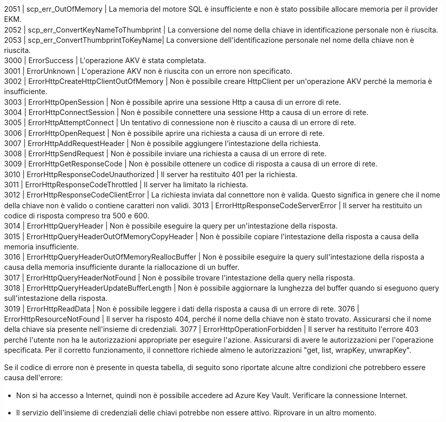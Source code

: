 2051 | scp_err_OutOfMemory | La memoria del motore SQL è insufficiente e non è stato possibile allocare memoria per il provider EKM.    
2052 | scp_err_ConvertKeyNameToThumbprint | La conversione del nome della chiave in identificazione personale non è riuscita.    
2053 | scp_err_ConvertThumbprintToKeyName|  La conversione dell'identificazione personale nel nome della chiave non è riuscita.    
3000 | ErrorSuccess | L'operazione AKV è stata completata.    
3001 | ErrorUnknown | L'operazione AKV non è riuscita con un errore non specificato.    
3002 | ErrorHttpCreateHttpClientOutOfMemory | Non è possibile creare HttpClient per un'operazione AKV perché la memoria è insufficiente.    
3003 | ErrorHttpOpenSession | Non è possibile aprire una sessione Http a causa di un errore di rete.    
3004 | ErrorHttpConnectSession | Non è possibile connettere una sessione Http a causa di un errore di rete.    
3005 | ErrorHttpAttemptConnect | Un tentativo di connessione non è riuscito a causa di un errore di rete.    
3006 | ErrorHttpOpenRequest | Non è possibile aprire una richiesta a causa di un errore di rete.    
3007 | ErrorHttpAddRequestHeader | Non è possibile aggiungere l'intestazione della richiesta.    
3008 | ErrorHttpSendRequest | Non è possibile inviare una richiesta a causa di un errore di rete.    
3009 | ErrorHttpGetResponseCode | Non è possibile ottenere un codice di risposta a causa di un errore di rete.    
3010 | ErrorHttpResponseCodeUnauthorized | Il server ha restituito 401 per la richiesta.    
3011 | ErrorHttpResponseCodeThrottled | Il server ha limitato la richiesta.    
3012 | ErrorHttpResponseCodeClientError | La richiesta inviata dal connettore non è valida. Questo significa in genere che il nome della chiave non è valido o contiene caratteri non validi.
3013 | ErrorHttpResponseCodeServerError | Il server ha restituito un codice di risposta compreso tra 500 e 600.    
3014 | ErrorHttpQueryHeader | Non è possibile eseguire la query per un'intestazione della risposta.    
3015 | ErrorHttpQueryHeaderOutOfMemoryCopyHeader | Non è possibile copiare l'intestazione della risposta a causa della memoria insufficiente.    
3016 | ErrorHttpQueryHeaderOutOfMemoryReallocBuffer | Non è possibile eseguire la query sull'intestazione della risposta a causa della memoria insufficiente durante la riallocazione di un buffer.    
3017 | ErrorHttpQueryHeaderNotFound | Non è possibile trovare l'intestazione della query nella risposta.    
3018 | ErrorHttpQueryHeaderUpdateBufferLength | Non è possibile aggiornare la lunghezza del buffer quando si eseguono query sull'intestazione della risposta.    
3019 | ErrorHttpReadData | Non è possibile leggere i dati della risposta a causa di un errore di rete. 
3076 | ErrorHttpResourceNotFound | Il server ha risposto 404, perché il nome della chiave non è stato trovato. Assicurarsi che il nome della chiave sia presente nell'insieme di credenziali.
3077 | ErrorHttpOperationForbidden | Il server ha restituito l'errore 403 perché l'utente non ha le autorizzazioni appropriate per eseguire l'azione. Assicurarsi di avere le autorizzazioni per l'operazione specificata. Per il corretto funzionamento, il connettore richiede almeno le autorizzazioni "get, list, wrapKey, unwrapKey".   
  
Se il codice di errore non è presente in questa tabella, di seguito sono riportate alcune altre condizioni che potrebbero essere causa dell'errore:   
  
-   Non si ha accesso a Internet, quindi non è possibile accedere ad Azure Key Vault. Verificare la connessione Internet.  
  
-   Il servizio dell'insieme di credenziali delle chiavi potrebbe non essere attivo. Riprovare in un altro momento.  
  
